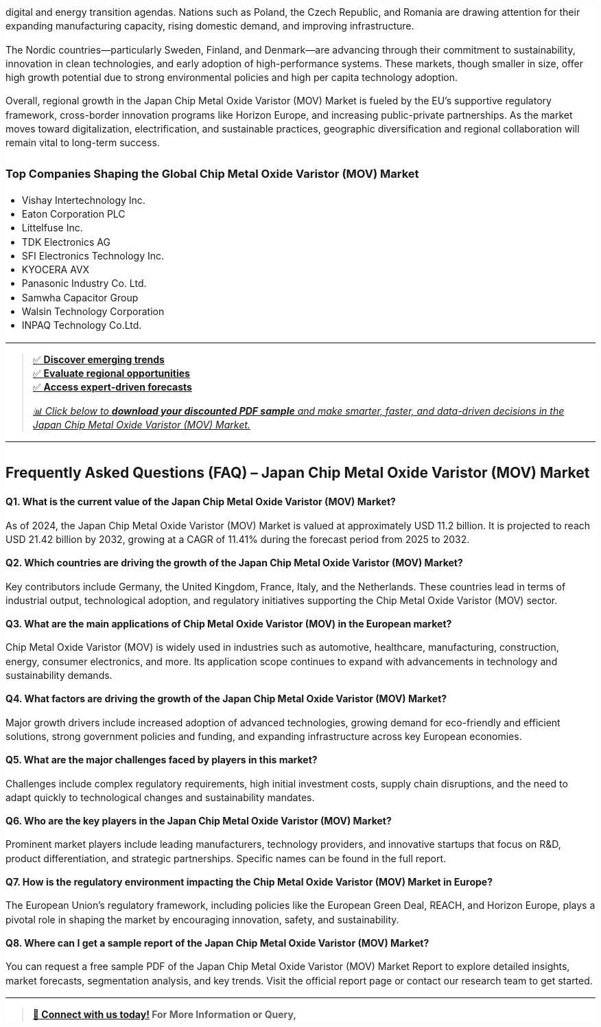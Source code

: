 digital and energy transition agendas. Nations such as Poland, the Czech Republic, and Romania are drawing attention for their expanding manufacturing capacity, rising domestic demand, and improving infrastructure.</p><p>The Nordic countries&mdash;particularly Sweden, Finland, and Denmark&mdash;are advancing through their commitment to sustainability, innovation in clean technologies, and early adoption of high-performance systems. These markets, though smaller in size, offer high growth potential due to strong environmental policies and high per capita technology adoption.</p><p>Overall, regional growth in the Japan Chip Metal Oxide Varistor (MOV) Market is fueled by the EU&rsquo;s supportive regulatory framework, cross-border innovation programs like Horizon Europe, and increasing public-private partnerships. As the market moves toward digitalization, electrification, and sustainable practices, geographic diversification and regional collaboration will remain vital to long-term success.</p><p><h3>Top Companies Shaping the Global Chip Metal Oxide Varistor (MOV) Market </h3><ul><li>Vishay Intertechnology Inc.</li><li>Eaton Corporation PLC</li><li>Littelfuse Inc.</li><li>TDK Electronics AG</li><li>SFI Electronics Technology Inc.</li><li>KYOCERA AVX</li><li>Panasonic Industry Co. Ltd.</li><li>Samwha Capacitor Group</li><li>Walsin Technology Corporation</li><li>INPAQ Technology Co.Ltd.</li></ul></p><hr /><blockquote><p><a href="https://www.marketresearchintellect.com/ask-for-discount/?rid=1039420&amp;amp;utm_source=Github-JP&amp;amp;utm_medium=828">✅ <strong data-start="617" data-end="645">Discover emerging trends</strong></a><br data-start="645" data-end="648" /><a href="https://www.marketresearchintellect.com/ask-for-discount/?rid=1039420&amp;amp;utm_source=Github-JP&amp;amp;utm_medium=828"> ✅ <strong data-start="650" data-end="685">Evaluate regional opportunities</strong></a><br data-start="685" data-end="688" /><a href="https://www.marketresearchintellect.com/ask-for-discount/?rid=1039420&amp;amp;utm_source=Github-JP&amp;amp;utm_medium=828"> ✅ <strong data-start="690" data-end="724">Access expert-driven forecasts</strong></a></p><p class="" data-start="728" data-end="864"><em><a href="https://www.marketresearchintellect.com/ask-for-discount/?rid=1039420&amp;amp;utm_source=Github-JP&amp;amp;utm_medium=828">📊 Click below to <strong data-start="746" data-end="785">download your discounted PDF sample</strong> and make smarter, faster, and data-driven decisions in the Japan Chip Metal Oxide Varistor (MOV) Market.</a></em></p></blockquote><hr /><h2>Frequently Asked Questions (FAQ) &ndash; Japan Chip Metal Oxide Varistor (MOV) Market</h2><p><strong>Q1. What is the current value of the Japan Chip Metal Oxide Varistor (MOV) Market?</strong></p><p>As of 2024, the Japan Chip Metal Oxide Varistor (MOV) Market is valued at approximately USD 11.2 billion. It is projected to reach USD 21.42 billion by 2032, growing at a CAGR of 11.41% during the forecast period from 2025 to 2032.</p><p><strong>Q2. Which countries are driving the growth of the Japan Chip Metal Oxide Varistor (MOV) Market?</strong></p><p>Key contributors include Germany, the United Kingdom, France, Italy, and the Netherlands. These countries lead in terms of industrial output, technological adoption, and regulatory initiatives supporting the Chip Metal Oxide Varistor (MOV) sector.</p><p><strong>Q3. What are the main applications of Chip Metal Oxide Varistor (MOV) in the European market?</strong></p><p>Chip Metal Oxide Varistor (MOV) is widely used in industries such as automotive, healthcare, manufacturing, construction, energy, consumer electronics, and more. Its application scope continues to expand with advancements in technology and sustainability demands.</p><p><strong>Q4. What factors are driving the growth of the Japan Chip Metal Oxide Varistor (MOV) Market?</strong></p><p>Major growth drivers include increased adoption of advanced technologies, growing demand for eco-friendly and efficient solutions, strong government policies and funding, and expanding infrastructure across key European economies.</p><p><strong>Q5. What are the major challenges faced by players in this market?</strong></p><p>Challenges include complex regulatory requirements, high initial investment costs, supply chain disruptions, and the need to adapt quickly to technological changes and sustainability mandates.</p><p><strong>Q6. Who are the key players in the Japan Chip Metal Oxide Varistor (MOV) Market?</strong></p><p>Prominent market players include leading manufacturers, technology providers, and innovative startups that focus on R&amp;D, product differentiation, and strategic partnerships. Specific names can be found in the full report.</p><p><strong>Q7. How is the regulatory environment impacting the Chip Metal Oxide Varistor (MOV) Market in Europe?</strong></p><p>The European Union&rsquo;s regulatory framework, including policies like the European Green Deal, REACH, and Horizon Europe, plays a pivotal role in shaping the market by encouraging innovation, safety, and sustainability.</p><p><strong>Q8. Where can I get a sample report of the Japan Chip Metal Oxide Varistor (MOV) Market?</strong></p><p>You can request a free sample PDF of the Japan Chip Metal Oxide Varistor (MOV) Market Report to explore detailed insights, market forecasts, segmentation analysis, and key trends. Visit the official report page or contact our research team to get started.</p><hr /><blockquote><p><span class="font-[700]"><strong><a href="https://www.marketresearchintellect.com/product/chip-metal-oxide-varistor-mov-market/?utm_source=Linkedin&utm_medium=828">📩 Connect with us today!</a> For More Information or Query,